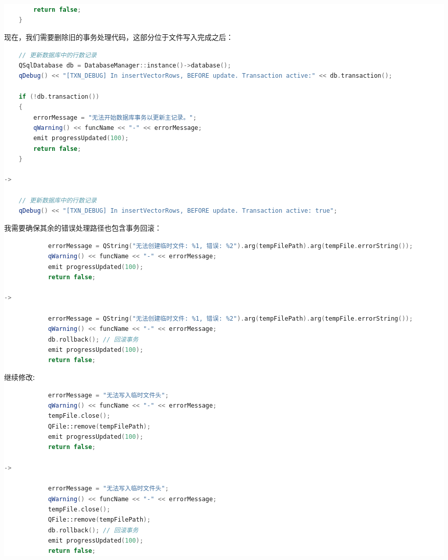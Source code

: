 ```cpp
        return false;
    }
```

现在，我们需要删除旧的事务处理代码，这部分位于文件写入完成之后：

```cpp
    // 更新数据库中的行数记录
    QSqlDatabase db = DatabaseManager::instance()->database();
    qDebug() << "[TXN_DEBUG] In insertVectorRows, BEFORE update. Transaction active:" << db.transaction();
    
    if (!db.transaction())
    {
        errorMessage = "无法开始数据库事务以更新主记录。";
        qWarning() << funcName << "-" << errorMessage;
        emit progressUpdated(100);
        return false;
    }

->

    // 更新数据库中的行数记录
    qDebug() << "[TXN_DEBUG] In insertVectorRows, BEFORE update. Transaction active: true";
```

我需要确保其余的错误处理路径也包含事务回滚：

```cpp
            errorMessage = QString("无法创建临时文件: %1, 错误: %2").arg(tempFilePath).arg(tempFile.errorString());
            qWarning() << funcName << "-" << errorMessage;
            emit progressUpdated(100);
            return false;

->

            errorMessage = QString("无法创建临时文件: %1, 错误: %2").arg(tempFilePath).arg(tempFile.errorString());
            qWarning() << funcName << "-" << errorMessage;
            db.rollback(); // 回滚事务
            emit progressUpdated(100);
            return false;
```

继续修改:

```cpp
            errorMessage = "无法写入临时文件头";
            qWarning() << funcName << "-" << errorMessage;
            tempFile.close();
            QFile::remove(tempFilePath);
            emit progressUpdated(100);
            return false;

->

            errorMessage = "无法写入临时文件头";
            qWarning() << funcName << "-" << errorMessage;
            tempFile.close();
            QFile::remove(tempFilePath);
            db.rollback(); // 回滚事务
            emit progressUpdated(100);
            return false;
```
